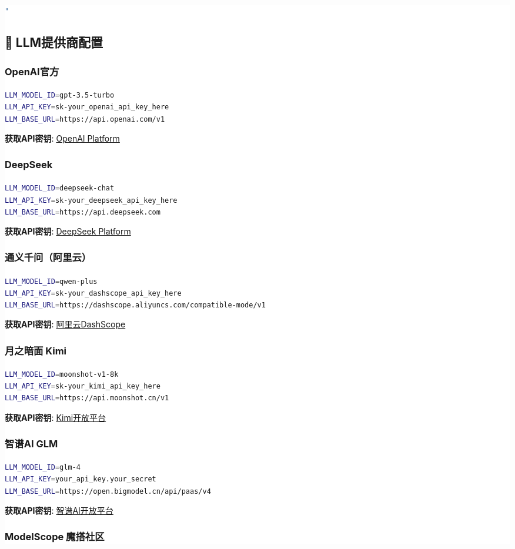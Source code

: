 ```bash
"
```

## 🤖 LLM提供商配置

### OpenAI官方

```bash
LLM_MODEL_ID=gpt-3.5-turbo
LLM_API_KEY=sk-your_openai_api_key_here
LLM_BASE_URL=https://api.openai.com/v1
```

**获取API密钥**: [OpenAI Platform](https://platform.openai.com/api-keys)

### DeepSeek

```bash
LLM_MODEL_ID=deepseek-chat
LLM_API_KEY=sk-your_deepseek_api_key_here
LLM_BASE_URL=https://api.deepseek.com
```

**获取API密钥**: [DeepSeek Platform](https://platform.deepseek.com/)

### 通义千问（阿里云）

```bash
LLM_MODEL_ID=qwen-plus
LLM_API_KEY=sk-your_dashscope_api_key_here
LLM_BASE_URL=https://dashscope.aliyuncs.com/compatible-mode/v1
```

**获取API密钥**: [阿里云DashScope](https://dashscope.console.aliyun.com/)

### 月之暗面 Kimi

```bash
LLM_MODEL_ID=moonshot-v1-8k
LLM_API_KEY=sk-your_kimi_api_key_here
LLM_BASE_URL=https://api.moonshot.cn/v1
```

**获取API密钥**: [Kimi开放平台](https://platform.moonshot.cn/)

### 智谱AI GLM

```bash
LLM_MODEL_ID=glm-4
LLM_API_KEY=your_api_key.your_secret
LLM_BASE_URL=https://open.bigmodel.cn/api/paas/v4
```

**获取API密钥**: [智谱AI开放平台](https://open.bigmodel.cn/)

### ModelScope 魔搭社区
